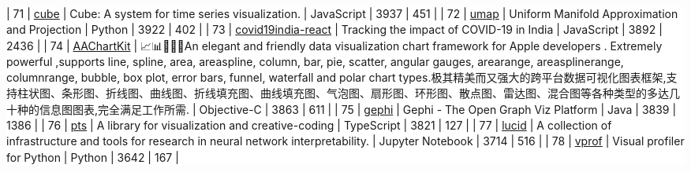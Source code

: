 | 71  | [cube](https://github.com/square/cube)                                                                                                   | Cube: A system for time series visualization.                                                                                                                                                                                                                                                                                                                                                                                                                                                                                | JavaScript       | 3937  | 451   |
| 72  | [umap](https://github.com/lmcinnes/umap)                                                                                                 | Uniform Manifold Approximation and Projection                                                                                                                                                                                                                                                                                                                                                                                                                                                                                | Python           | 3922  | 402   |
| 73  | [covid19india-react](https://github.com/covid19india/covid19india-react)                                                                 | Tracking the impact of COVID-19 in India                                                                                                                                                                                                                                                                                                                                                                                                                                                                                     | JavaScript       | 3892  | 2436  |
| 74  | [AAChartKit](https://github.com/AAChartModel/AAChartKit)                                                                                 | 📈📊🚀🚀🚀An elegant and friendly data visualization chart framework for Apple developers . Extremely powerful ,supports line, spline, area, areaspline, column, bar, pie, scatter, angular gauges, arearange, areasplinerange, columnrange, bubble, box plot, error bars, funnel, waterfall and polar chart types.极其精美而又强大的跨平台数据可视化图表框架,支持柱状图、条形图、折线图、曲线图、折线填充图、曲线填充图、气泡图、扇形图、环形图、散点图、雷达图、混合图等各种类型的多达几十种的信息图图表,完全满足工作所需. | Objective-C      | 3863  | 611   |
| 75  | [gephi](https://github.com/gephi/gephi)                                                                                                  | Gephi - The Open Graph Viz Platform                                                                                                                                                                                                                                                                                                                                                                                                                                                                                          | Java             | 3839  | 1386  |
| 76  | [pts](https://github.com/williamngan/pts)                                                                                                | A library for visualization and creative-coding                                                                                                                                                                                                                                                                                                                                                                                                                                                                              | TypeScript       | 3821  | 127   |
| 77  | [lucid](https://github.com/tensorflow/lucid)                                                                                             | A collection of infrastructure and tools for research in neural network interpretability.                                                                                                                                                                                                                                                                                                                                                                                                                                    | Jupyter Notebook | 3714  | 516   |
| 78  | [vprof](https://github.com/nvdv/vprof)                                                                                                   | Visual profiler for Python                                                                                                                                                                                                                                                                                                                                                                                                                                                                                                   | Python           | 3642  | 167   |